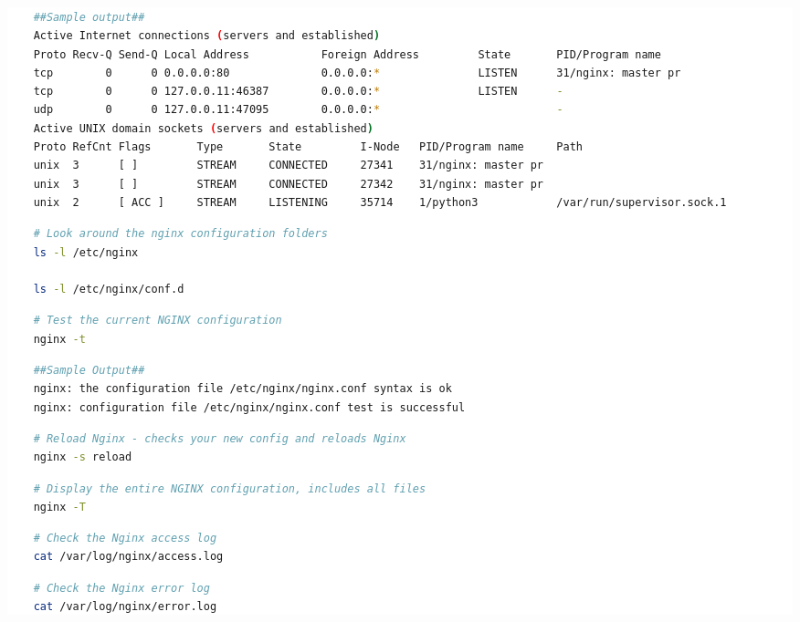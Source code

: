 ```bash
    ##Sample output##
    Active Internet connections (servers and established)
    Proto Recv-Q Send-Q Local Address           Foreign Address         State       PID/Program name    
    tcp        0      0 0.0.0.0:80              0.0.0.0:*               LISTEN      31/nginx: master pr 
    tcp        0      0 127.0.0.11:46387        0.0.0.0:*               LISTEN      -                   
    udp        0      0 127.0.0.11:47095        0.0.0.0:*                           -                   
    Active UNIX domain sockets (servers and established)
    Proto RefCnt Flags       Type       State         I-Node   PID/Program name     Path
    unix  3      [ ]         STREAM     CONNECTED     27341    31/nginx: master pr  
    unix  3      [ ]         STREAM     CONNECTED     27342    31/nginx: master pr  
    unix  2      [ ACC ]     STREAM     LISTENING     35714    1/python3            /var/run/supervisor.sock.1

```

```bash
    # Look around the nginx configuration folders
    ls -l /etc/nginx

    ls -l /etc/nginx/conf.d
```

```bash
    # Test the current NGINX configuration
    nginx -t
```

```bash
    ##Sample Output##
    nginx: the configuration file /etc/nginx/nginx.conf syntax is ok
    nginx: configuration file /etc/nginx/nginx.conf test is successful

```

```bash
    # Reload Nginx - checks your new config and reloads Nginx
    nginx -s reload
```

```bash
    # Display the entire NGINX configuration, includes all files
    nginx -T
```

```bash
    # Check the Nginx access log
    cat /var/log/nginx/access.log

```

```bash
    # Check the Nginx error log
    cat /var/log/nginx/error.log

```
